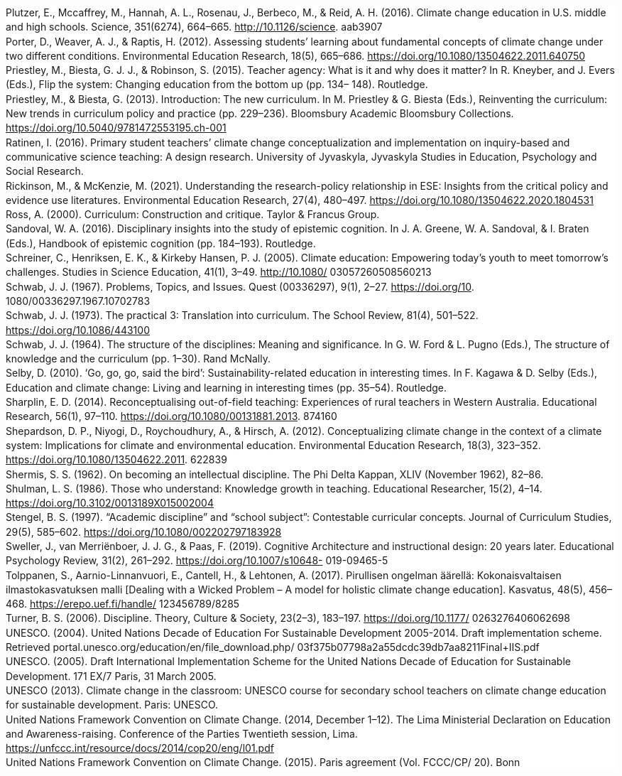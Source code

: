 Plutzer, E., Mccaffrey, M., Hannah, A. L., Rosenau, J., Berbeco, M., & Reid, A. H. (2016). Climate change education in U.S. middle and high schools. Science, 351(6274), 664–665. http://10.1126/science. aab3907   
Porter, D., Weaver, A. J., & Raptis, H. (2012). Assessing students’ learning about fundamental concepts of climate change under two different conditions. Environmental Education Research, 18(5), 665–686. https://doi.org/10.1080/13504622.2011.640750   
Priestley, M., Biesta, G. J. J., & Robinson, S. (2015). Teacher agency: What is it and why does it matter? In R. Kneyber, and J. Evers (Eds.), Flip the system: Changing education from the bottom up (pp. 134– 148). Routledge.   
Priestley, M., & Biesta, G. (2013). Introduction: The new curriculum. In M. Priestley & G. Biesta (Eds.), Reinventing the curriculum: New trends in curriculum policy and practice (pp. 229–236). Bloomsbury Academic Bloomsbury Collections. https://doi.org/10.5040/9781472553195.ch-001   
Ratinen, I. (2016). Primary student teachers’ climate change conceptualization and implementation on inquiry-based and communicative science teaching: A design research. University of Jyvaskyla, Jyvaskyla Studies in Education, Psychology and Social Research.   
Rickinson, M., & McKenzie, M. (2021). Understanding the research-policy relationship in ESE: Insights from the critical policy and evidence use literatures. Environmental Education Research, 27(4), 480–497. https://doi.org/10.1080/13504622.2020.1804531   
Ross, A. (2000). Curriculum: Construction and critique. Taylor & Francus Group.   
Sandoval, W. A. (2016). Disciplinary insights into the study of epistemic cognition. In J. A. Greene, W. A. Sandoval, & I. Braten (Eds.), Handbook of epistemic cognition (pp. 184–193). Routledge.   
Schreiner, C., Henriksen, E. K., & Kirkeby Hansen, P. J. (2005). Climate education: Empowering today’s youth to meet tomorrow’s challenges. Studies in Science Education, 41(1), 3–49. http://10.1080/ 03057260508560213   
Schwab, J. J. (1967). Problems, Topics, and Issues. Quest (00336297), 9(1), 2–27. https://doi.org/10. 1080/00336297.1967.10702783   
Schwab, J. J. (1973). The practical 3: Translation into curriculum. The School Review, 81(4), 501–522. https://doi.org/10.1086/443100   
Schwab, J. J. (1964). The structure of the disciplines: Meaning and significance. In G. W. Ford & L. Pugno (Eds.), The structure of knowledge and the curriculum (pp. 1–30). Rand McNally.   
Selby, D. (2010). ‘Go, go, go, said the bird’: Sustainability-related education in interesting times. In F. Kagawa & D. Selby (Eds.), Education and climate change: Living and learning in interesting times (pp. 35–54). Routledge.   
Sharplin, E. D. (2014). Reconceptualising out-of-field teaching: Experiences of rural teachers in Western Australia. Educational Research, 56(1), 97–110. https://doi.org/10.1080/00131881.2013. 874160   
Shepardson, D. P., Niyogi, D., Roychoudhury, A., & Hirsch, A. (2012). Conceptualizing climate change in the context of a climate system: Implications for climate and environmental education. Environmental Education Research, 18(3), 323–352. https://doi.org/10.1080/13504622.2011. 622839   
Shermis, S. S. (1962). On becoming an intellectual discipline. The Phi Delta Kappan, XLIV (November 1962), 82–86.   
Shulman, L. S. (1986). Those who understand: Knowledge growth in teaching. Educational Researcher, 15(2), 4–14. https://doi.org/10.3102/0013189X015002004   
Stengel, B. S. (1997). “Academic discipline” and “school subject”: Contestable curricular concepts. Journal of Curriculum Studies, 29(5), 585–602. https://doi.org/10.1080/002202797183928   
Sweller, J., van Merriënboer, J. J. G., & Paas, F. (2019). Cognitive Architecture and instructional design: 20 years later. Educational Psychology Review, 31(2), 261–292. https://doi.org/10.1007/s10648- 019-09465-5   
Tolppanen, S., Aarnio-Linnanvuori, E., Cantell, H., & Lehtonen, A. (2017). Pirullisen ongelman äärellä: Kokonaisvaltaisen ilmastokasvatuksen malli [Dealing with a Wicked Problem – A model for holistic climate change education]. Kasvatus, 48(5), 456–468. https://erepo.uef.fi/handle/ 123456789/8285   
Turner, B. S. (2006). Discipline. Theory, Culture & Society, 23(2–3), 183–197. https://doi.org/10.1177/ 0263276406062698   
UNESCO. (2004). United Nations Decade of Education For Sustainable Development 2005-2014. Draft implementation scheme. Retrieved portal.unesco.org/education/en/file_download.php/ 03f375b07798a2a55dcdc39db7aa8211Final+IIS.pdf   
UNESCO. (2005). Draft International Implementation Scheme for the United Nations Decade of Education for Sustainable Development. 171 EX/7 Paris, 31 March 2005.   
UNESCO (2013). Climate change in the classroom: UNESCO course for secondary school teachers on climate change education for sustainable development. Paris: UNESCO.   
United Nations Framework Convention on Climate Change. (2014, December 1–12). The Lima Ministerial Declaration on Education and Awareness-raising. Conference of the Parties Twentieth session, Lima. https://unfccc.int/resource/docs/2014/cop20/eng/l01.pdf   
United Nations Framework Convention on Climate Change. (2015). Paris agreement (Vol. FCCC/CP/ 20). Bonn   